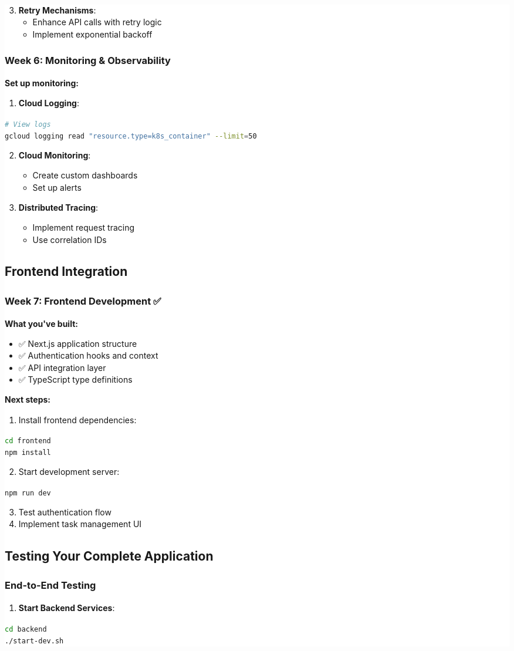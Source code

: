 3. **Retry Mechanisms**:
   - Enhance API calls with retry logic
   - Implement exponential backoff

### Week 6: Monitoring & Observability

**Set up monitoring:**

1. **Cloud Logging**:
```bash
# View logs
gcloud logging read "resource.type=k8s_container" --limit=50
```

2. **Cloud Monitoring**:
   - Create custom dashboards
   - Set up alerts

3. **Distributed Tracing**:
   - Implement request tracing
   - Use correlation IDs

## Frontend Integration

### Week 7: Frontend Development ✅

**What you've built:**
- ✅ Next.js application structure
- ✅ Authentication hooks and context
- ✅ API integration layer
- ✅ TypeScript type definitions

**Next steps:**
1. Install frontend dependencies:
```bash
cd frontend
npm install
```

2. Start development server:
```bash
npm run dev
```

3. Test authentication flow
4. Implement task management UI

## Testing Your Complete Application

### End-to-End Testing

1. **Start Backend Services**:
```bash
cd backend
./start-dev.sh
```
